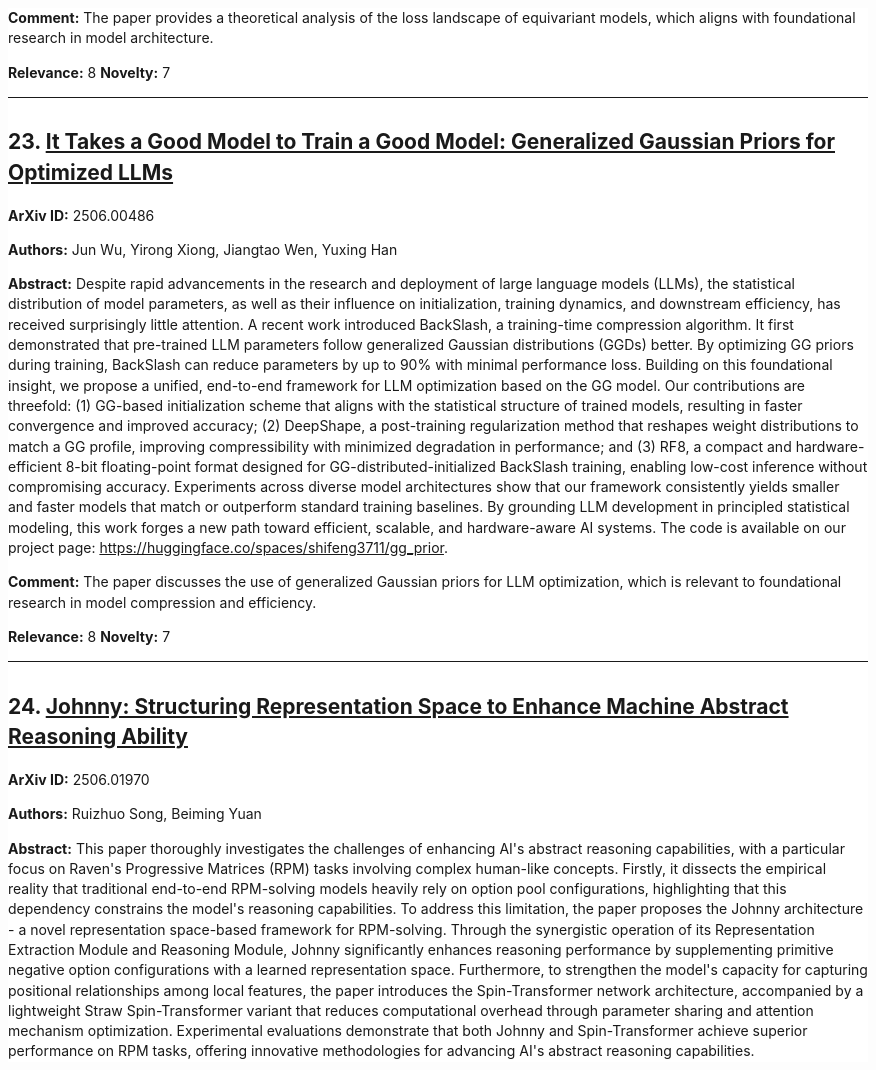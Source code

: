 **Comment:** The paper provides a theoretical analysis of the loss landscape of equivariant models, which aligns with foundational research in model architecture.

**Relevance:** 8
**Novelty:** 7

---

## 23. [It Takes a Good Model to Train a Good Model: Generalized Gaussian Priors for Optimized LLMs](https://arxiv.org/abs/2506.00486) <a id="link23"></a>

**ArXiv ID:** 2506.00486

**Authors:** Jun Wu, Yirong Xiong, Jiangtao Wen, Yuxing Han

**Abstract:** Despite rapid advancements in the research and deployment of large language models (LLMs), the statistical distribution of model parameters, as well as their influence on initialization, training dynamics, and downstream efficiency, has received surprisingly little attention. A recent work introduced BackSlash, a training-time compression algorithm. It first demonstrated that pre-trained LLM parameters follow generalized Gaussian distributions (GGDs) better. By optimizing GG priors during training, BackSlash can reduce parameters by up to 90\% with minimal performance loss. Building on this foundational insight, we propose a unified, end-to-end framework for LLM optimization based on the GG model. Our contributions are threefold: (1) GG-based initialization scheme that aligns with the statistical structure of trained models, resulting in faster convergence and improved accuracy; (2) DeepShape, a post-training regularization method that reshapes weight distributions to match a GG profile, improving compressibility with minimized degradation in performance; and (3) RF8, a compact and hardware-efficient 8-bit floating-point format designed for GG-distributed-initialized BackSlash training, enabling low-cost inference without compromising accuracy. Experiments across diverse model architectures show that our framework consistently yields smaller and faster models that match or outperform standard training baselines. By grounding LLM development in principled statistical modeling, this work forges a new path toward efficient, scalable, and hardware-aware AI systems. The code is available on our project page: https://huggingface.co/spaces/shifeng3711/gg_prior.

**Comment:** The paper discusses the use of generalized Gaussian priors for LLM optimization, which is relevant to foundational research in model compression and efficiency.

**Relevance:** 8
**Novelty:** 7

---

## 24. [Johnny: Structuring Representation Space to Enhance Machine Abstract Reasoning Ability](https://arxiv.org/abs/2506.01970) <a id="link24"></a>

**ArXiv ID:** 2506.01970

**Authors:** Ruizhuo Song, Beiming Yuan

**Abstract:** This paper thoroughly investigates the challenges of enhancing AI's abstract reasoning capabilities, with a particular focus on Raven's Progressive Matrices (RPM) tasks involving complex human-like concepts. Firstly, it dissects the empirical reality that traditional end-to-end RPM-solving models heavily rely on option pool configurations, highlighting that this dependency constrains the model's reasoning capabilities. To address this limitation, the paper proposes the Johnny architecture - a novel representation space-based framework for RPM-solving. Through the synergistic operation of its Representation Extraction Module and Reasoning Module, Johnny significantly enhances reasoning performance by supplementing primitive negative option configurations with a learned representation space. Furthermore, to strengthen the model's capacity for capturing positional relationships among local features, the paper introduces the Spin-Transformer network architecture, accompanied by a lightweight Straw Spin-Transformer variant that reduces computational overhead through parameter sharing and attention mechanism optimization. Experimental evaluations demonstrate that both Johnny and Spin-Transformer achieve superior performance on RPM tasks, offering innovative methodologies for advancing AI's abstract reasoning capabilities.
